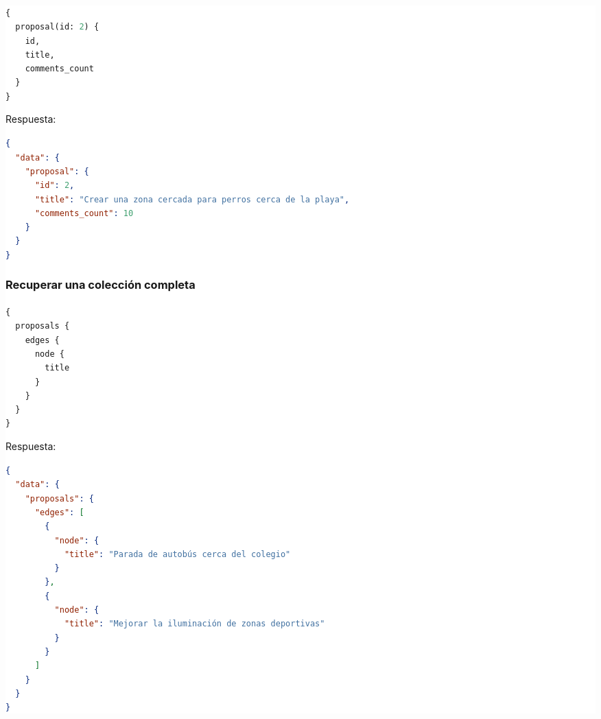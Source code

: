 ```graphql
{
  proposal(id: 2) {
    id,
    title,
    comments_count
  }
}
```

Respuesta:

```json
{
  "data": {
    "proposal": {
      "id": 2,
      "title": "Crear una zona cercada para perros cerca de la playa",
      "comments_count": 10
    }
  }
}
```

<h3 id="recuperar-una-coleccion-completa">Recuperar una colección completa</h3>

```graphql
{
  proposals {
    edges {
      node {
        title
      }
    }
  }
}
```

Respuesta:

```json
{
  "data": {
    "proposals": {
      "edges": [
        {
          "node": {
            "title": "Parada de autobús cerca del colegio"
          }
        },
        {
          "node": {
            "title": "Mejorar la iluminación de zonas deportivas"
          }
        }
      ]
    }
  }
}
```
